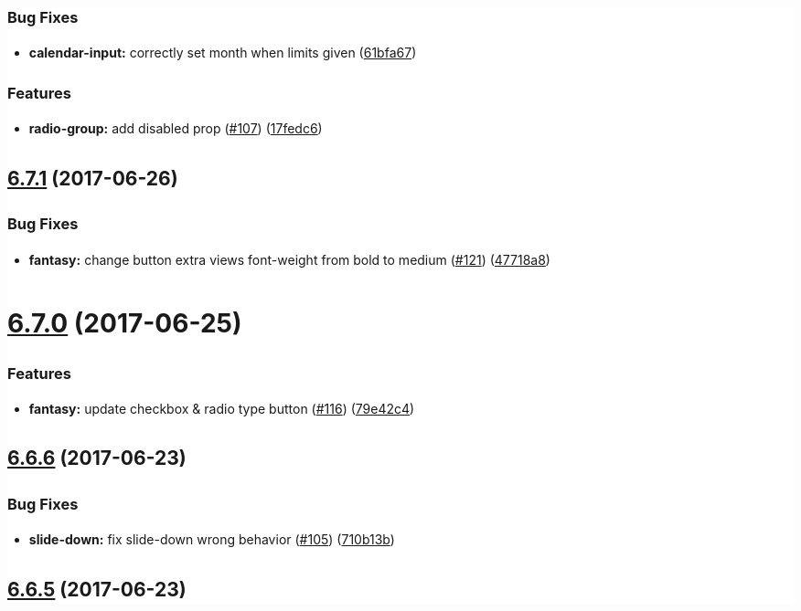 
### Bug Fixes

* **calendar-input:** correctly set month when limits given ([61bfa67](https://github.com/alfa-laboratory/arui-feather/commit/61bfa67))


### Features

* **radio-group:** add disabled prop ([#107](https://github.com/alfa-laboratory/arui-feather/issues/107)) ([17fedc6](https://github.com/alfa-laboratory/arui-feather/commit/17fedc6))



<a name="6.7.1"></a>
## [6.7.1](https://github.com/alfa-laboratory/arui-feather/compare/v6.7.0...v6.7.1) (2017-06-26)


### Bug Fixes

* **fantasy:** change button extra views font-weight from bold to medium ([#121](https://github.com/alfa-laboratory/arui-feather/issues/121)) ([47718a8](https://github.com/alfa-laboratory/arui-feather/commit/47718a8))



<a name="6.7.0"></a>
# [6.7.0](https://github.com/alfa-laboratory/arui-feather/compare/v6.6.6...v6.7.0) (2017-06-25)


### Features

* **fantasy:** update checkbox & radio type button ([#116](https://github.com/alfa-laboratory/arui-feather/issues/116)) ([79e42c4](https://github.com/alfa-laboratory/arui-feather/commit/79e42c4))



<a name="6.6.6"></a>
## [6.6.6](https://github.com/alfa-laboratory/arui-feather/compare/v6.6.5...v6.6.6) (2017-06-23)


### Bug Fixes

* **slide-down:** fix slide-down wrong behavior ([#105](https://github.com/alfa-laboratory/arui-feather/issues/105)) ([710b13b](https://github.com/alfa-laboratory/arui-feather/commit/710b13b))



<a name="6.6.5"></a>
## [6.6.5](https://github.com/alfa-laboratory/arui-feather/compare/v6.6.4...v6.6.5) (2017-06-23)
